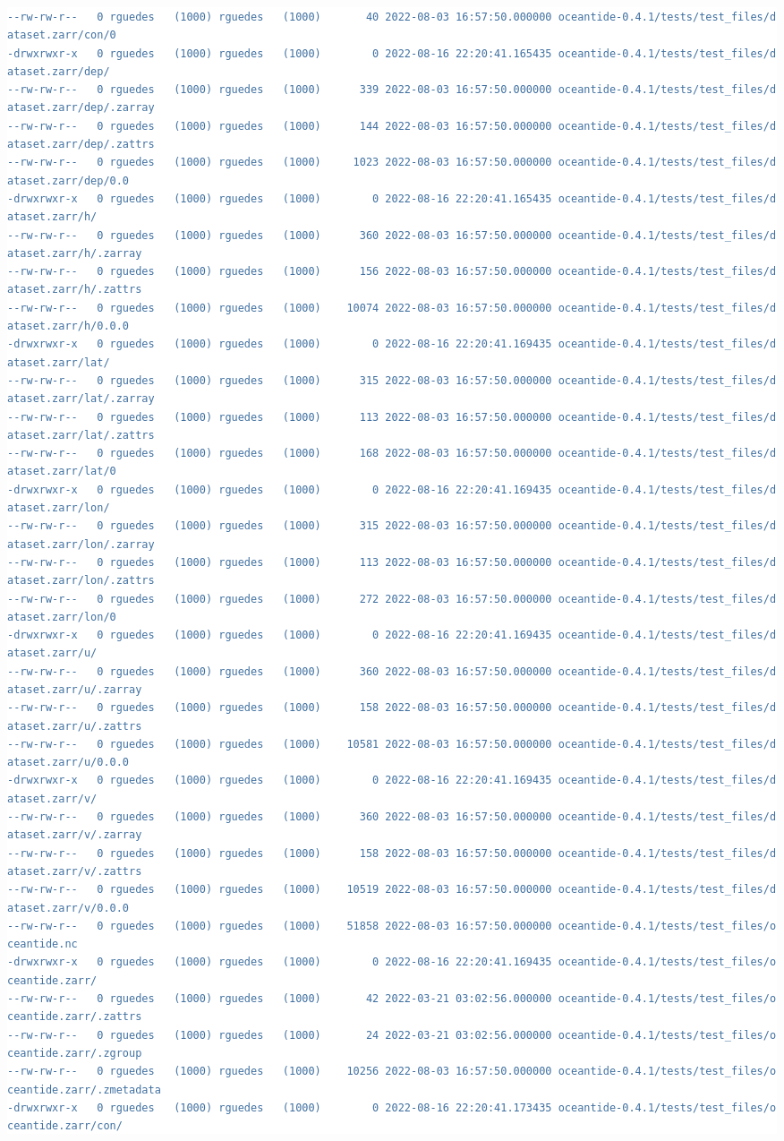 ```diff
--rw-rw-r--   0 rguedes   (1000) rguedes   (1000)       40 2022-08-03 16:57:50.000000 oceantide-0.4.1/tests/test_files/dataset.zarr/con/0
-drwxrwxr-x   0 rguedes   (1000) rguedes   (1000)        0 2022-08-16 22:20:41.165435 oceantide-0.4.1/tests/test_files/dataset.zarr/dep/
--rw-rw-r--   0 rguedes   (1000) rguedes   (1000)      339 2022-08-03 16:57:50.000000 oceantide-0.4.1/tests/test_files/dataset.zarr/dep/.zarray
--rw-rw-r--   0 rguedes   (1000) rguedes   (1000)      144 2022-08-03 16:57:50.000000 oceantide-0.4.1/tests/test_files/dataset.zarr/dep/.zattrs
--rw-rw-r--   0 rguedes   (1000) rguedes   (1000)     1023 2022-08-03 16:57:50.000000 oceantide-0.4.1/tests/test_files/dataset.zarr/dep/0.0
-drwxrwxr-x   0 rguedes   (1000) rguedes   (1000)        0 2022-08-16 22:20:41.165435 oceantide-0.4.1/tests/test_files/dataset.zarr/h/
--rw-rw-r--   0 rguedes   (1000) rguedes   (1000)      360 2022-08-03 16:57:50.000000 oceantide-0.4.1/tests/test_files/dataset.zarr/h/.zarray
--rw-rw-r--   0 rguedes   (1000) rguedes   (1000)      156 2022-08-03 16:57:50.000000 oceantide-0.4.1/tests/test_files/dataset.zarr/h/.zattrs
--rw-rw-r--   0 rguedes   (1000) rguedes   (1000)    10074 2022-08-03 16:57:50.000000 oceantide-0.4.1/tests/test_files/dataset.zarr/h/0.0.0
-drwxrwxr-x   0 rguedes   (1000) rguedes   (1000)        0 2022-08-16 22:20:41.169435 oceantide-0.4.1/tests/test_files/dataset.zarr/lat/
--rw-rw-r--   0 rguedes   (1000) rguedes   (1000)      315 2022-08-03 16:57:50.000000 oceantide-0.4.1/tests/test_files/dataset.zarr/lat/.zarray
--rw-rw-r--   0 rguedes   (1000) rguedes   (1000)      113 2022-08-03 16:57:50.000000 oceantide-0.4.1/tests/test_files/dataset.zarr/lat/.zattrs
--rw-rw-r--   0 rguedes   (1000) rguedes   (1000)      168 2022-08-03 16:57:50.000000 oceantide-0.4.1/tests/test_files/dataset.zarr/lat/0
-drwxrwxr-x   0 rguedes   (1000) rguedes   (1000)        0 2022-08-16 22:20:41.169435 oceantide-0.4.1/tests/test_files/dataset.zarr/lon/
--rw-rw-r--   0 rguedes   (1000) rguedes   (1000)      315 2022-08-03 16:57:50.000000 oceantide-0.4.1/tests/test_files/dataset.zarr/lon/.zarray
--rw-rw-r--   0 rguedes   (1000) rguedes   (1000)      113 2022-08-03 16:57:50.000000 oceantide-0.4.1/tests/test_files/dataset.zarr/lon/.zattrs
--rw-rw-r--   0 rguedes   (1000) rguedes   (1000)      272 2022-08-03 16:57:50.000000 oceantide-0.4.1/tests/test_files/dataset.zarr/lon/0
-drwxrwxr-x   0 rguedes   (1000) rguedes   (1000)        0 2022-08-16 22:20:41.169435 oceantide-0.4.1/tests/test_files/dataset.zarr/u/
--rw-rw-r--   0 rguedes   (1000) rguedes   (1000)      360 2022-08-03 16:57:50.000000 oceantide-0.4.1/tests/test_files/dataset.zarr/u/.zarray
--rw-rw-r--   0 rguedes   (1000) rguedes   (1000)      158 2022-08-03 16:57:50.000000 oceantide-0.4.1/tests/test_files/dataset.zarr/u/.zattrs
--rw-rw-r--   0 rguedes   (1000) rguedes   (1000)    10581 2022-08-03 16:57:50.000000 oceantide-0.4.1/tests/test_files/dataset.zarr/u/0.0.0
-drwxrwxr-x   0 rguedes   (1000) rguedes   (1000)        0 2022-08-16 22:20:41.169435 oceantide-0.4.1/tests/test_files/dataset.zarr/v/
--rw-rw-r--   0 rguedes   (1000) rguedes   (1000)      360 2022-08-03 16:57:50.000000 oceantide-0.4.1/tests/test_files/dataset.zarr/v/.zarray
--rw-rw-r--   0 rguedes   (1000) rguedes   (1000)      158 2022-08-03 16:57:50.000000 oceantide-0.4.1/tests/test_files/dataset.zarr/v/.zattrs
--rw-rw-r--   0 rguedes   (1000) rguedes   (1000)    10519 2022-08-03 16:57:50.000000 oceantide-0.4.1/tests/test_files/dataset.zarr/v/0.0.0
--rw-rw-r--   0 rguedes   (1000) rguedes   (1000)    51858 2022-08-03 16:57:50.000000 oceantide-0.4.1/tests/test_files/oceantide.nc
-drwxrwxr-x   0 rguedes   (1000) rguedes   (1000)        0 2022-08-16 22:20:41.169435 oceantide-0.4.1/tests/test_files/oceantide.zarr/
--rw-rw-r--   0 rguedes   (1000) rguedes   (1000)       42 2022-03-21 03:02:56.000000 oceantide-0.4.1/tests/test_files/oceantide.zarr/.zattrs
--rw-rw-r--   0 rguedes   (1000) rguedes   (1000)       24 2022-03-21 03:02:56.000000 oceantide-0.4.1/tests/test_files/oceantide.zarr/.zgroup
--rw-rw-r--   0 rguedes   (1000) rguedes   (1000)    10256 2022-08-03 16:57:50.000000 oceantide-0.4.1/tests/test_files/oceantide.zarr/.zmetadata
-drwxrwxr-x   0 rguedes   (1000) rguedes   (1000)        0 2022-08-16 22:20:41.173435 oceantide-0.4.1/tests/test_files/oceantide.zarr/con/
```